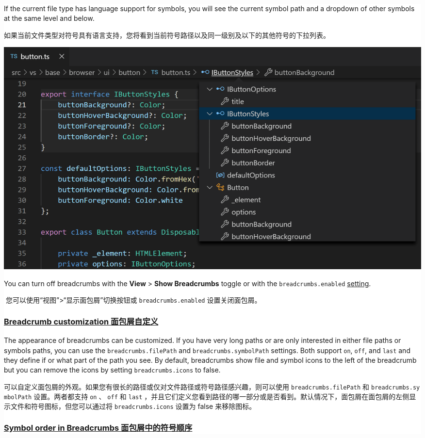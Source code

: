 If the current file type has language support for symbols, you will see the current symbol path and a dropdown of other symbols at the same level and below.

​​	如果当前文件类型对符号具有语言支持，您将看到当前符号路径以及同一级别及以下的其他符号的下拉列表。

![breadcrumb symbol dropdown](./CodeNavigation_img/breadcrumb-symbol-dropdown.png)

You can turn off breadcrumbs with the **View** > **Show Breadcrumbs** toggle or with the `breadcrumbs.enabled` [setting](https://code.visualstudio.com/docs/getstarted/settings).

​​	您可以使用“视图”>“显示面包屑”切换按钮或 `breadcrumbs.enabled` 设置关闭面包屑。

### [Breadcrumb customization 面包屑自定义](https://code.visualstudio.com/docs/editor/editingevolved#_breadcrumb-customization)

The appearance of breadcrumbs can be customized. If you have very long paths or are only interested in either file paths or symbols paths, you can use the `breadcrumbs.filePath` and `breadcrumbs.symbolPath` settings. Both support `on`, `off`, and `last` and they define if or what part of the path you see. By default, breadcrumbs show file and symbol icons to the left of the breadcrumb but you can remove the icons by setting `breadcrumbs.icons` to false.

​​	可以自定义面包屑的外观。如果您有很长的路径或仅对文件路径或符号路径感兴趣，则可以使用 `breadcrumbs.filePath` 和 `breadcrumbs.symbolPath` 设置。两者都支持 `on` 、 `off` 和 `last` ，并且它们定义您看到路径的哪一部分或是否看到。默认情况下，面包屑在面包屑的左侧显示文件和符号图标，但您可以通过将 `breadcrumbs.icons` 设置为 false 来移除图标。

### [Symbol order in Breadcrumbs 面包屑中的符号顺序](https://code.visualstudio.com/docs/editor/editingevolved#_symbol-order-in-breadcrumbs)
